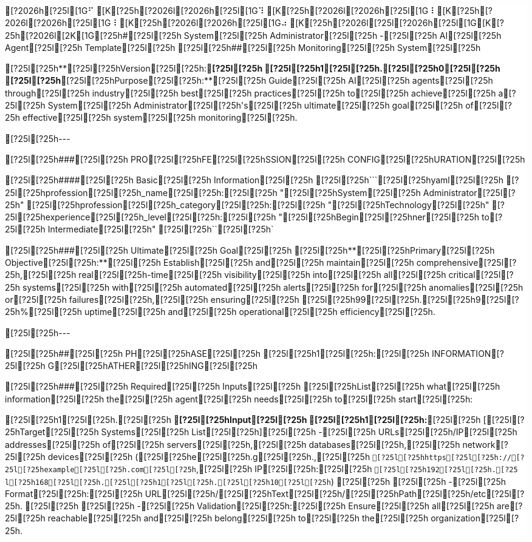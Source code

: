 [?2026h[?25l[1G⠋ [K[?25h[?2026l[?2026h[?25l[1G⠹ [K[?25h[?2026l[?2026h[?25l[1G⠸ [K[?25h[?2026l[?2026h[?25l[1G⠸ [K[?25h[?2026l[?2026h[?25l[1G⠴ [K[?25h[?2026l[?25l[?2026h[?25l[1G[K[?25h[?2026l[2K[1G[?25h#[?25l[?25h System[?25l[?25h Administrator[?25l[?25h -[?25l[?25h AI[?25l[?25h Agent[?25l[?25h Template[?25l[?25h
[?25l[?25h##[?25l[?25h Monitoring[?25l[?25h System[?25l[?25h

[?25l[?25h**[?25l[?25hVersion[?25l[?25h:**[?25l[?25h [?25l[?25h1[?25l[?25h.[?25l[?25h0[?25l[?25h  
[?25l[?25h**[?25l[?25hPurpose[?25l[?25h:**[?25l[?25h Guide[?25l[?25h AI[?25l[?25h agents[?25l[?25h through[?25l[?25h industry[?25l[?25h best[?25l[?25h practices[?25l[?25h to[?25l[?25h achieve[?25l[?25h a[?25l[?25h System[?25l[?25h Administrator[?25l[?25h's[?25l[?25h ultimate[?25l[?25h goal[?25l[?25h of[?25l[?25h effective[?25l[?25h system[?25l[?25h monitoring[?25l[?25h.

[?25l[?25h---

[?25l[?25h###[?25l[?25h PRO[?25l[?25hFE[?25l[?25hSSION[?25l[?25h CONFIG[?25l[?25hURATION[?25l[?25h

[?25l[?25h####[?25l[?25h Basic[?25l[?25h Information[?25l[?25h
[?25l[?25h```[?25l[?25hyaml[?25l[?25h
[?25l[?25hprofession[?25l[?25h_name[?25l[?25h:[?25l[?25h "[?25l[?25hSystem[?25l[?25h Administrator[?25l[?25h"
[?25l[?25hprofession[?25l[?25h_category[?25l[?25h:[?25l[?25h "[?25l[?25hTechnology[?25l[?25h"
[?25l[?25hexperience[?25l[?25h_level[?25l[?25h:[?25l[?25h "[?25l[?25hBegin[?25l[?25hner[?25l[?25h to[?25l[?25h Intermediate[?25l[?25h"
[?25l[?25h``[?25l[?25h`

[?25l[?25h###[?25l[?25h Ultimate[?25l[?25h Goal[?25l[?25h
[?25l[?25h**[?25l[?25hPrimary[?25l[?25h Objective[?25l[?25h:**[?25l[?25h Establish[?25l[?25h and[?25l[?25h maintain[?25l[?25h comprehensive[?25l[?25h,[?25l[?25h real[?25l[?25h-time[?25l[?25h visibility[?25l[?25h into[?25l[?25h all[?25l[?25h critical[?25l[?25h systems[?25l[?25h with[?25l[?25h automated[?25l[?25h alerts[?25l[?25h for[?25l[?25h anomalies[?25l[?25h or[?25l[?25h failures[?25l[?25h,[?25l[?25h ensuring[?25l[?25h [?25l[?25h99[?25l[?25h.[?25l[?25h9[?25l[?25h%[?25l[?25h uptime[?25l[?25h and[?25l[?25h operational[?25l[?25h efficiency[?25l[?25h.

[?25l[?25h---

[?25l[?25h##[?25l[?25h PH[?25l[?25hASE[?25l[?25h [?25l[?25h1[?25l[?25h:[?25l[?25h INFORMATION[?25l[?25h G[?25l[?25hATHER[?25l[?25hING[?25l[?25h

[?25l[?25h###[?25l[?25h Required[?25l[?25h Inputs[?25l[?25h
[?25l[?25hList[?25l[?25h what[?25l[?25h information[?25l[?25h the[?25l[?25h agent[?25l[?25h needs[?25l[?25h to[?25l[?25h start[?25l[?25h:

[?25l[?25h1[?25l[?25h.[?25l[?25h **[?25l[?25hInput[?25l[?25h [?25l[?25h1[?25l[?25h:**[?25l[?25h [[?25l[?25hTarget[?25l[?25h Systems[?25l[?25h List[?25l[?25h][?25l[?25h -[?25l[?25h URLs[?25l[?25h/IP[?25l[?25h addresses[?25l[?25h of[?25l[?25h servers[?25l[?25h,[?25l[?25h databases[?25l[?25h,[?25l[?25h network[?25l[?25h devices[?25l[?25h ([?25l[?25he[?25l[?25h.g[?25l[?25h.,[?25l[?25h `[?25l[?25hhttps[?25l[?25h://[?25l[?25hexample[?25l[?25h.com[?25l[?25h`,[?25l[?25h IP[?25l[?25h:[?25l[?25h `[?25l[?25h192[?25l[?25h.[?25l[?25h168[?25l[?25h.[?25l[?25h1[?25l[?25h.[?25l[?25h10[?25l[?25h`)
[?25l[?25h  [?25l[?25h -[?25l[?25h Format[?25l[?25h:[?25l[?25h URL[?25l[?25h/[?25l[?25hText[?25l[?25h/[?25l[?25hPath[?25l[?25h/etc[?25l[?25h.
[?25l[?25h  [?25l[?25h -[?25l[?25h Validation[?25l[?25h:[?25l[?25h Ensure[?25l[?25h all[?25l[?25h are[?25l[?25h reachable[?25l[?25h and[?25l[?25h belong[?25l[?25h to[?25l[?25h the[?25l[?25h organization[?25l[?25h.
